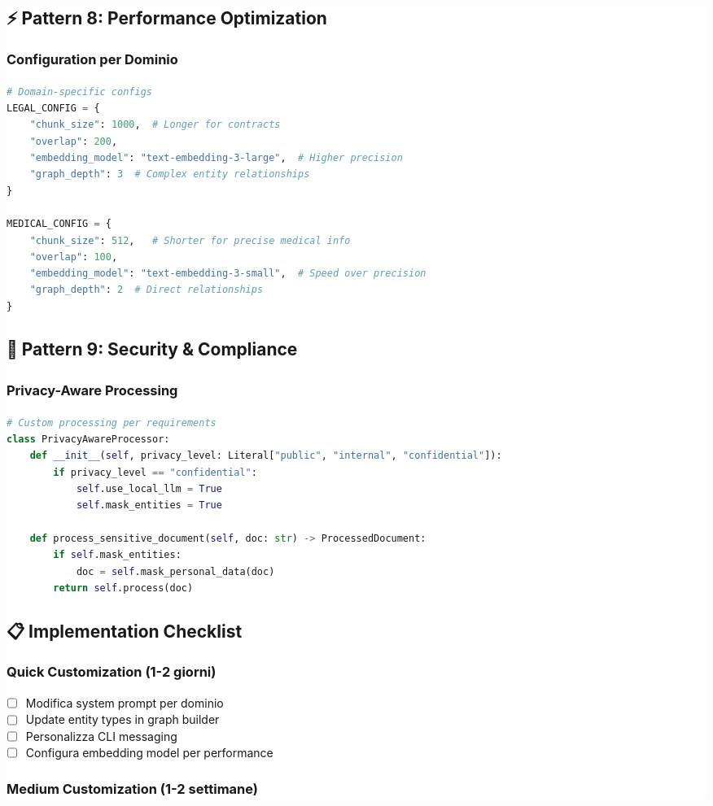 ## ⚡ Pattern 8: Performance Optimization

### Configuration per Dominio

```python
# Domain-specific configs
LEGAL_CONFIG = {
    "chunk_size": 1000,  # Longer for contracts
    "overlap": 200,
    "embedding_model": "text-embedding-3-large",  # Higher precision
    "graph_depth": 3  # Complex entity relationships
}

MEDICAL_CONFIG = {
    "chunk_size": 512,   # Shorter for precise medical info
    "overlap": 100,
    "embedding_model": "text-embedding-3-small",  # Speed over precision
    "graph_depth": 2  # Direct relationships
}
```

## 🔐 Pattern 9: Security & Compliance

### Privacy-Aware Processing

```python
# Custom processing per requirements
class PrivacyAwareProcessor:
    def __init__(self, privacy_level: Literal["public", "internal", "confidential"]):
        if privacy_level == "confidential":
            self.use_local_llm = True
            self.mask_entities = True

    def process_sensitive_document(self, doc: str) -> ProcessedDocument:
        if self.mask_entities:
            doc = self.mask_personal_data(doc)
        return self.process(doc)
```

## 📋 Implementation Checklist

### Quick Customization (1-2 giorni)

- [ ] Modifica system prompt per dominio
- [ ] Update entity types in graph builder
- [ ] Personalizza CLI messaging
- [ ] Configura embedding model per performance

### Medium Customization (1-2 settimane)
